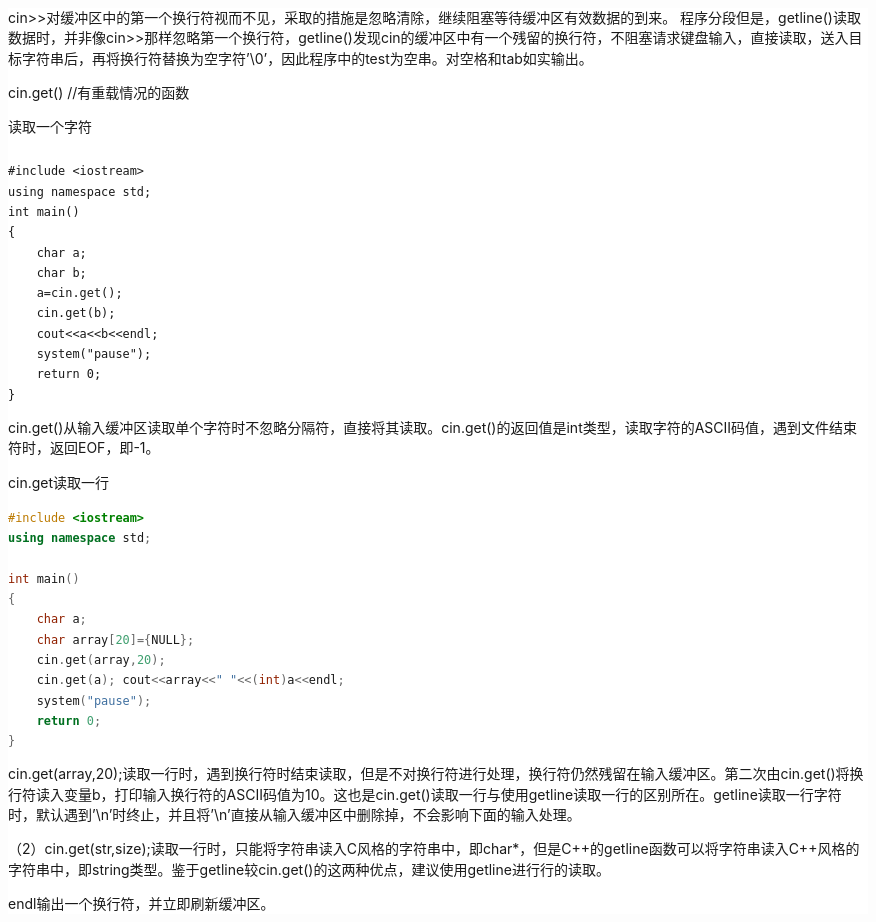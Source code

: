  ```C++
 ```

cin>>对缓冲区中的第一个换行符视而不见，采取的措施是忽略清除，继续阻塞等待缓冲区有效数据的到来。
程序分段但是，getline()读取数据时，并非像cin>>那样忽略第一个换行符，getline()发现cin的缓冲区中有一个残留的换行符，不阻塞请求键盘输入，直接读取，送入目标字符串后，再将换行符替换为空字符’\0’，因此程序中的test为空串。对空格和tab如实输出。 

 

cin.get()   //有重载情况的函数

读取一个字符

### 

```
#include <iostream>
using namespace std;
int main()
{
    char a;
    char b;
    a=cin.get();
    cin.get(b);
    cout<<a<<b<<endl;
    system("pause");
    return 0;
}
```

cin.get()从输入缓冲区读取单个字符时不忽略分隔符，直接将其读取。cin.get()的返回值是int类型，读取字符的ASCII码值，遇到文件结束符时，返回EOF，即-1。

 

cin.get读取一行

```C++
#include <iostream>
using namespace std; 

int main() 
{ 
    char a; 
    char array[20]={NULL}; 
    cin.get(array,20); 
    cin.get(a); cout<<array<<" "<<(int)a<<endl; 
    system("pause"); 
    return 0; 
} 
```

cin.get(array,20);读取一行时，遇到换行符时结束读取，但是不对换行符进行处理，换行符仍然残留在输入缓冲区。第二次由cin.get()将换行符读入变量b，打印输入换行符的ASCII码值为10。这也是cin.get()读取一行与使用getline读取一行的区别所在。getline读取一行字符时，默认遇到’\n’时终止，并且将’\n’直接从输入缓冲区中删除掉，不会影响下面的输入处理。

（2）cin.get(str,size);读取一行时，只能将字符串读入C风格的字符串中，即char*，但是C++的getline函数可以将字符串读入C++风格的字符串中，即string类型。鉴于getline较cin.get()的这两种优点，建议使用getline进行行的读取。

endl输出一个换行符，并立即刷新缓冲区。
